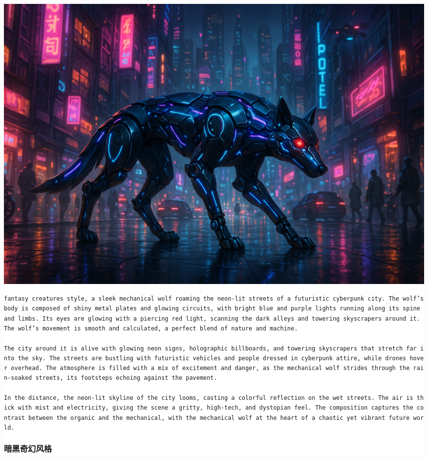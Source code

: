 ![奇幻生物风格](img/机械狼与赛博朋克.png)

```
fantasy creatures style, a sleek mechanical wolf roaming the neon-lit streets of a futuristic cyberpunk city. The wolf’s body is composed of shiny metal plates and glowing circuits, with bright blue and purple lights running along its spine and limbs. Its eyes are glowing with a piercing red light, scanning the dark alleys and towering skyscrapers around it. The wolf’s movement is smooth and calculated, a perfect blend of nature and machine.

The city around it is alive with glowing neon signs, holographic billboards, and towering skyscrapers that stretch far into the sky. The streets are bustling with futuristic vehicles and people dressed in cyberpunk attire, while drones hover overhead. The atmosphere is filled with a mix of excitement and danger, as the mechanical wolf strides through the rain-soaked streets, its footsteps echoing against the pavement.

In the distance, the neon-lit skyline of the city looms, casting a colorful reflection on the wet streets. The air is thick with mist and electricity, giving the scene a gritty, high-tech, and dystopian feel. The composition captures the contrast between the organic and the mechanical, with the mechanical wolf at the heart of a chaotic yet vibrant future world.
```

### 暗黑奇幻风格

